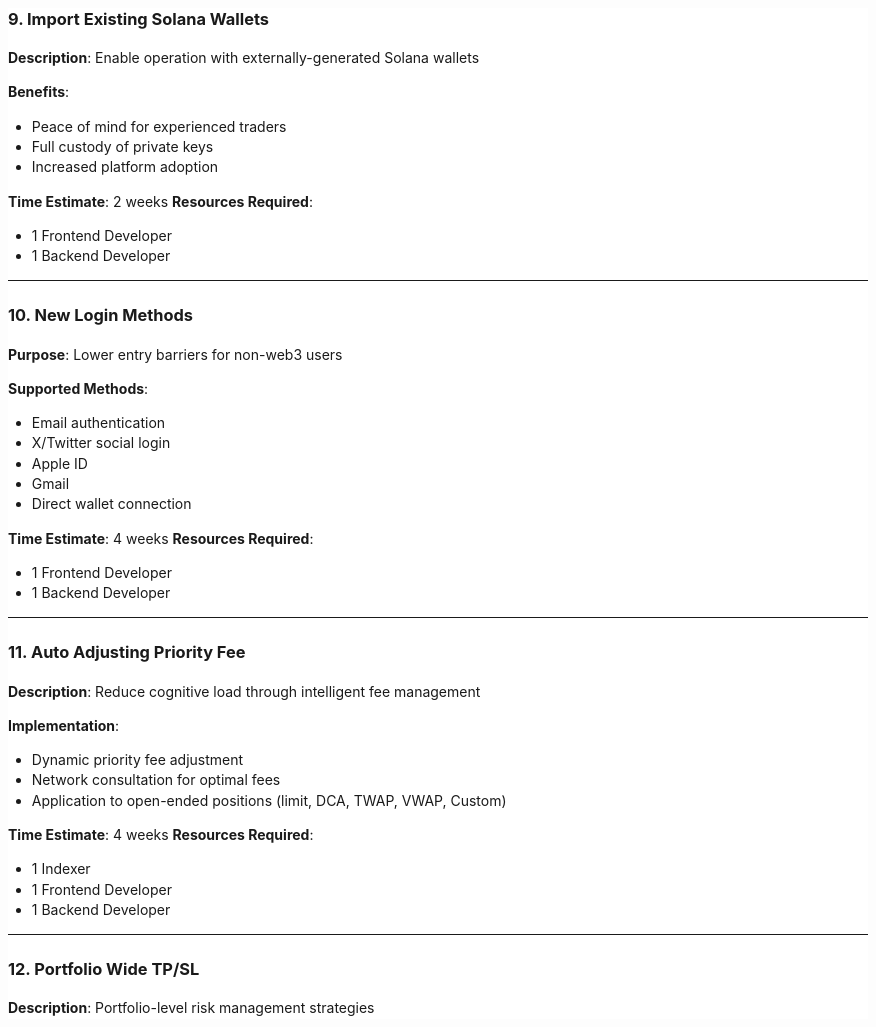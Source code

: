 ### 9. Import Existing Solana Wallets

**Description**: Enable operation with externally-generated Solana wallets

**Benefits**:
- Peace of mind for experienced traders
- Full custody of private keys
- Increased platform adoption

**Time Estimate**: 2 weeks
**Resources Required**:
- 1 Frontend Developer
- 1 Backend Developer

---

### 10. New Login Methods

**Purpose**: Lower entry barriers for non-web3 users

**Supported Methods**:
- Email authentication
- X/Twitter social login
- Apple ID
- Gmail
- Direct wallet connection

**Time Estimate**: 4 weeks
**Resources Required**:
- 1 Frontend Developer
- 1 Backend Developer

---

### 11. Auto Adjusting Priority Fee

**Description**: Reduce cognitive load through intelligent fee management

**Implementation**:
- Dynamic priority fee adjustment
- Network consultation for optimal fees
- Application to open-ended positions (limit, DCA, TWAP, VWAP, Custom)

**Time Estimate**: 4 weeks
**Resources Required**:
- 1 Indexer
- 1 Frontend Developer
- 1 Backend Developer

---

### 12. Portfolio Wide TP/SL

**Description**: Portfolio-level risk management strategies

